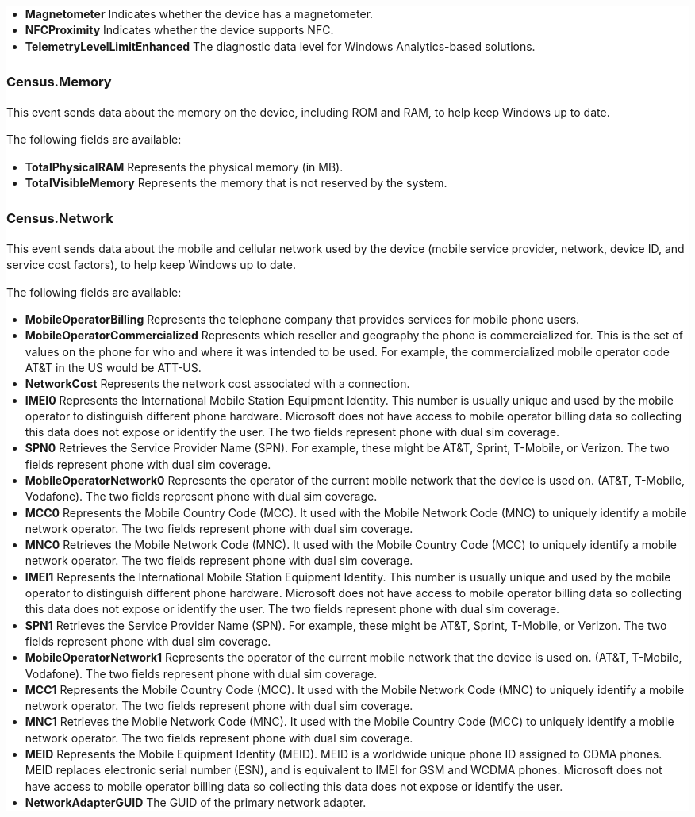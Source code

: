- **Magnetometer** Indicates whether the device has a magnetometer.
- **NFCProximity** Indicates whether the device supports NFC.
- **TelemetryLevelLimitEnhanced** The diagnostic data level for Windows Analytics-based solutions.

### Census.Memory

This event sends data about the memory on the device, including ROM and RAM, to help keep Windows up to date.

The following fields are available:

- **TotalPhysicalRAM**  Represents the physical memory (in MB).
- **TotalVisibleMemory**  Represents the memory that is not reserved by the system.


### Census.Network

This event sends data about the mobile and cellular network used by the device (mobile service provider, network, device ID, and service cost factors), to help keep Windows up to date.

The following fields are available:

- **MobileOperatorBilling**  Represents the telephone company that provides services for mobile phone users.
- **MobileOperatorCommercialized**  Represents which reseller and geography the phone is commercialized for. This is the set of values on the phone for who and where it was intended to be used. For example, the commercialized mobile operator code AT&T in the US would be ATT-US.
- **NetworkCost**  Represents the network cost associated with a connection.
- **IMEI0**  Represents the International Mobile Station Equipment Identity. This number is usually unique and used by the mobile operator to distinguish different phone hardware. Microsoft does not have access to mobile operator billing data so collecting this data does not expose or identify the user. The two fields represent phone with dual sim coverage.
- **SPN0**  Retrieves the Service Provider Name (SPN). For example, these might be AT&T, Sprint, T-Mobile, or Verizon. The two fields represent phone with dual sim coverage.
- **MobileOperatorNetwork0**  Represents the operator of the current mobile network that the device is used on. (AT&T, T-Mobile, Vodafone). The two fields represent phone with dual sim coverage.
- **MCC0**  Represents the Mobile Country Code (MCC). It used with the Mobile Network Code (MNC) to uniquely identify a mobile network operator. The two fields represent phone with dual sim coverage.
- **MNC0**  Retrieves the Mobile Network Code (MNC). It used with the Mobile Country Code (MCC) to uniquely identify a mobile network operator. The two fields represent phone with dual sim coverage.
- **IMEI1**  Represents the International Mobile Station Equipment Identity. This number is usually unique and used by the mobile operator to distinguish different phone hardware. Microsoft does not have access to mobile operator billing data so collecting this data does not expose or identify the user. The two fields represent phone with dual sim coverage.
- **SPN1**  Retrieves the Service Provider Name (SPN). For example, these might be AT&T, Sprint, T-Mobile, or Verizon. The two fields represent phone with dual sim coverage.
- **MobileOperatorNetwork1**  Represents the operator of the current mobile network that the device is used on. (AT&T, T-Mobile, Vodafone). The two fields represent phone with dual sim coverage.
- **MCC1**  Represents the Mobile Country Code (MCC). It used with the Mobile Network Code (MNC) to uniquely identify a mobile network operator. The two fields represent phone with dual sim coverage.
- **MNC1**  Retrieves the Mobile Network Code (MNC). It used with the Mobile Country Code (MCC) to uniquely identify a mobile network operator. The two fields represent phone with dual sim coverage.
- **MEID**  Represents the Mobile Equipment Identity (MEID). MEID is a worldwide unique phone ID assigned to CDMA phones. MEID replaces electronic serial number (ESN), and is equivalent to IMEI for GSM and WCDMA phones. Microsoft does not have access to mobile operator billing data so collecting this data does not expose or identify the user.
- **NetworkAdapterGUID**  The GUID of the primary network adapter.
